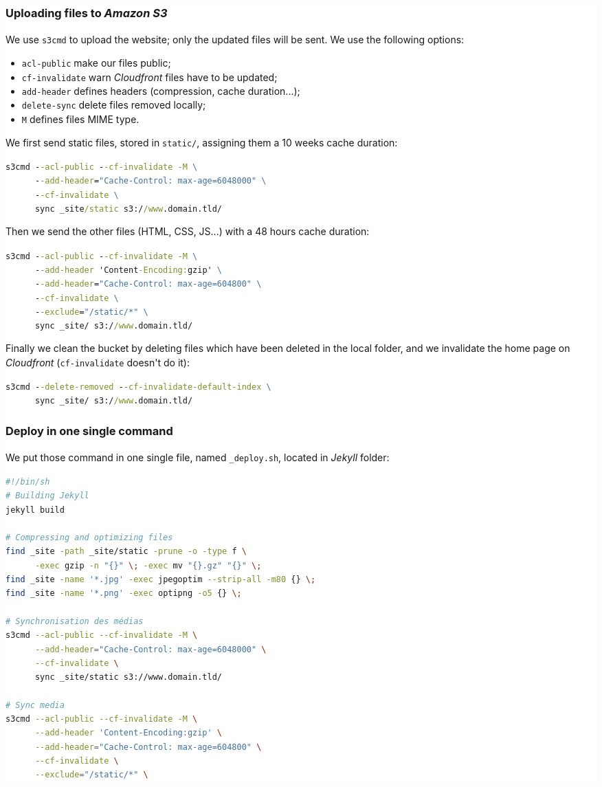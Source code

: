 

### Uploading files to *Amazon S3*

We use `s3cmd` to upload the website; only the updated files will be sent. We use the following options:

* `acl-public` make our files public;
* `cf-invalidate` warn *Cloudfront* files have to be updated; 
* `add-header` defines headers (compression, cache duration...);
* `delete-sync` delete files removed locally;
* `M` defines files MIME type.

We first send static files, stored in `static/`, assigning them a 10 weeks cache duration:

```bat
s3cmd --acl-public --cf-invalidate -M \
      --add-header="Cache-Control: max-age=6048000" \
      --cf-invalidate \
      sync _site/static s3://www.domain.tld/ 
```

Then we send the other files (HTML, CSS, JS...) with a 48 hours cache duration:

```bat
s3cmd --acl-public --cf-invalidate -M \
      --add-header 'Content-Encoding:gzip' \
      --add-header="Cache-Control: max-age=604800" \
      --cf-invalidate \
      --exclude="/static/*" \
      sync _site/ s3://www.domain.tld/ 
```

Finally we clean the bucket by deleting files which have been deleted in the local folder, and we invalidate the home page on *Cloudfront* (`cf-invalidate` doesn't do it): 

```bat
s3cmd --delete-removed --cf-invalidate-default-index \
      sync _site/ s3://www.domain.tld/ 
```




### Deploy in one single command

We put those command in one single file, named `_deploy.sh`, located in *Jekyll* folder:

```sh
#!/bin/sh
# Building Jekyll
jekyll build

# Compressing and optimizing files
find _site -path _site/static -prune -o -type f \
      -exec gzip -n "{}" \; -exec mv "{}.gz" "{}" \;
find _site -name '*.jpg' -exec jpegoptim --strip-all -m80 {} \;
find _site -name '*.png' -exec optipng -o5 {} \;

# Synchronisation des médias
s3cmd --acl-public --cf-invalidate -M \
      --add-header="Cache-Control: max-age=6048000" \
      --cf-invalidate \
      sync _site/static s3://www.domain.tld/ 

# Sync media
s3cmd --acl-public --cf-invalidate -M \
      --add-header 'Content-Encoding:gzip' \
      --add-header="Cache-Control: max-age=604800" \
      --cf-invalidate \
      --exclude="/static/*" \
```